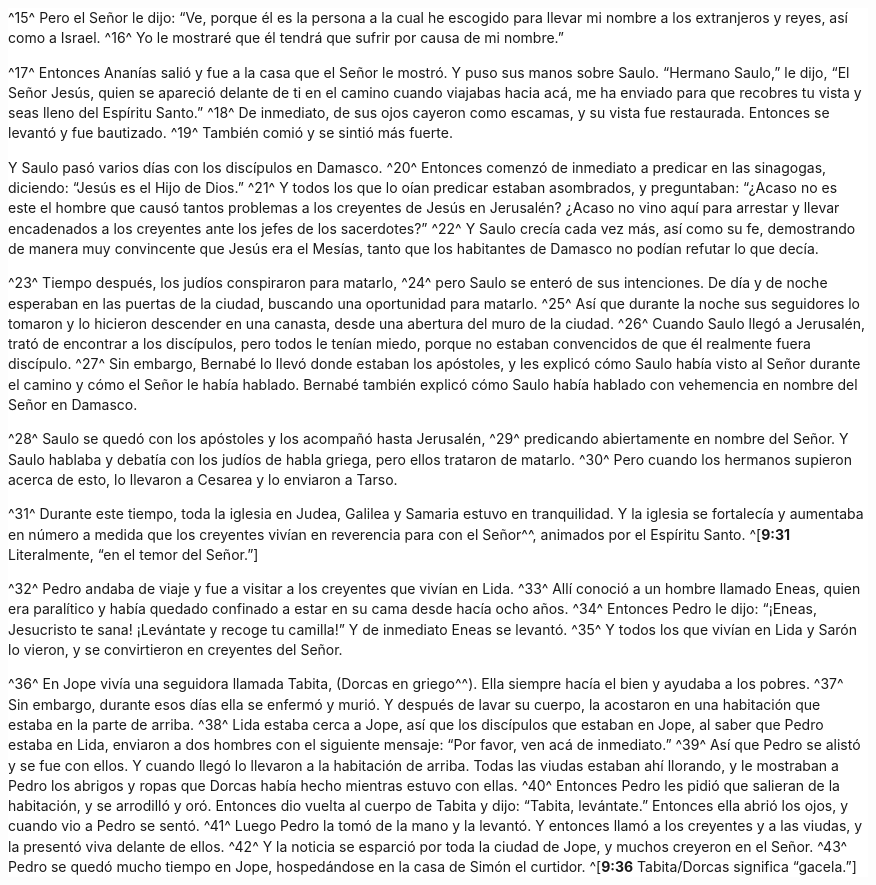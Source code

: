 ^15^ Pero el Señor le dijo: “Ve, porque él es la persona a la cual he escogido para llevar mi nombre a los extranjeros y reyes, así como a Israel. ^16^ Yo le mostraré que él tendrá que sufrir por causa de mi nombre.” 

^17^ Entonces Ananías salió y fue a la casa que el Señor le mostró. Y puso sus manos sobre Saulo. “Hermano Saulo,” le dijo, “El Señor Jesús, quien se apareció delante de ti en el camino cuando viajabas hacia acá, me ha enviado para que recobres tu vista y seas lleno del Espíritu Santo.” ^18^ De inmediato, de sus ojos cayeron como escamas, y su vista fue restaurada. Entonces se levantó y fue bautizado. ^19^ También comió y se sintió más fuerte. 

Y Saulo pasó varios días con los discípulos en Damasco. ^20^ Entonces comenzó de inmediato a predicar en las sinagogas, diciendo: “Jesús es el Hijo de Dios.” ^21^ Y todos los que lo oían predicar estaban asombrados, y preguntaban: “¿Acaso no es este el hombre que causó tantos problemas a los creyentes de Jesús en Jerusalén? ¿Acaso no vino aquí para arrestar y llevar encadenados a los creyentes ante los jefes de los sacerdotes?” ^22^ Y Saulo crecía cada vez más, así como su fe, demostrando de manera muy convincente que Jesús era el Mesías, tanto que los habitantes de Damasco no podían refutar lo que decía. 

^23^ Tiempo después, los judíos conspiraron para matarlo, ^24^ pero Saulo se enteró de sus intenciones. De día y de noche esperaban en las puertas de la ciudad, buscando una oportunidad para matarlo. ^25^ Así que durante la noche sus seguidores lo tomaron y lo hicieron descender en una canasta, desde una abertura del muro de la ciudad. ^26^ Cuando Saulo llegó a Jerusalén, trató de encontrar a los discípulos, pero todos le tenían miedo, porque no estaban convencidos de que él realmente fuera discípulo. ^27^ Sin embargo, Bernabé lo llevó donde estaban los apóstoles, y les explicó cómo Saulo había visto al Señor durante el camino y cómo el Señor le había hablado. Bernabé también explicó cómo Saulo había hablado con vehemencia en nombre del Señor en Damasco. 

^28^ Saulo se quedó con los apóstoles y los acompañó hasta Jerusalén, ^29^ predicando abiertamente en nombre del Señor. Y Saulo hablaba y debatía con los judíos de habla griega, pero ellos trataron de matarlo. ^30^ Pero cuando los hermanos supieron acerca de esto, lo llevaron a Cesarea y lo enviaron a Tarso. 

^31^ Durante este tiempo, toda la iglesia en Judea, Galilea y Samaria estuvo en tranquilidad. Y la iglesia se fortalecía y aumentaba en número a medida que los creyentes vivían en reverencia para con el Señor^^, animados por el Espíritu Santo. 
^[**9:31** Literalmente, “en el temor del Señor.”]

^32^ Pedro andaba de viaje y fue a visitar a los creyentes que vivían en Lida. ^33^ Allí conoció a un hombre llamado Eneas, quien era paralítico y había quedado confinado a estar en su cama desde hacía ocho años. ^34^ Entonces Pedro le dijo: “¡Eneas, Jesucristo te sana! ¡Levántate y recoge tu camilla!” Y de inmediato Eneas se levantó. ^35^ Y todos los que vivían en Lida y Sarón lo vieron, y se convirtieron en creyentes del Señor. 

^36^ En Jope vivía una seguidora llamada Tabita, (Dorcas en griego^^). Ella siempre hacía el bien y ayudaba a los pobres. ^37^ Sin embargo, durante esos días ella se enfermó y murió. Y después de lavar su cuerpo, la acostaron en una habitación que estaba en la parte de arriba. ^38^ Lida estaba cerca a Jope, así que los discípulos que estaban en Jope, al saber que Pedro estaba en Lida, enviaron a dos hombres con el siguiente mensaje: “Por favor, ven acá de inmediato.” ^39^ Así que Pedro se alistó y se fue con ellos. Y cuando llegó lo llevaron a la habitación de arriba. Todas las viudas estaban ahí llorando, y le mostraban a Pedro los abrigos y ropas que Dorcas había hecho mientras estuvo con ellas. ^40^ Entonces Pedro les pidió que salieran de la habitación, y se arrodilló y oró. Entonces dio vuelta al cuerpo de Tabita y dijo: “Tabita, levántate.” Entonces ella abrió los ojos, y cuando vio a Pedro se sentó. ^41^ Luego Pedro la tomó de la mano y la levantó. Y entonces llamó a los creyentes y a las viudas, y la presentó viva delante de ellos. ^42^ Y la noticia se esparció por toda la ciudad de Jope, y muchos creyeron en el Señor. ^43^ Pedro se quedó mucho tiempo en Jope, hospedándose en la casa de Simón el curtidor.
^[**9:36** Tabita/Dorcas significa “gacela.”] 
